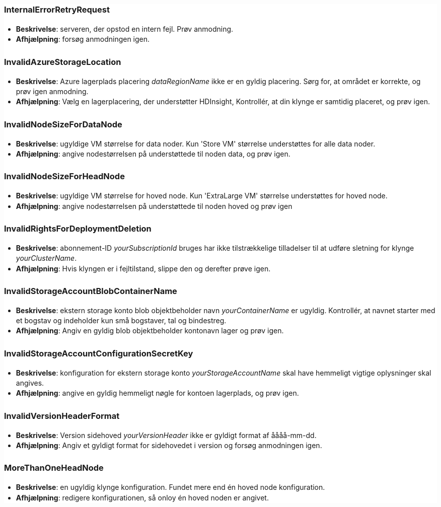 ### <a id="InternalErrorRetryRequest"></a>InternalErrorRetryRequest
- **Beskrivelse**: serveren, der opstod en intern fejl. Prøv anmodning.  
- **Afhjælpning**: forsøg anmodningen igen.

### <a id="InvalidAzureStorageLocation"></a>InvalidAzureStorageLocation
- **Beskrivelse**: Azure lagerplads placering *dataRegionName* ikke er en gyldig placering. Sørg for, at området er korrekte, og prøv igen anmodning.
- **Afhjælpning**: Vælg en lagerplacering, der understøtter HDInsight, Kontrollér, at din klynge er samtidig placeret, og prøv igen.

### <a id="InvalidNodeSizeForDataNode"></a>InvalidNodeSizeForDataNode
- **Beskrivelse**: ugyldige VM størrelse for data noder. Kun 'Store VM' størrelse understøttes for alle data noder.  
- **Afhjælpning**: angive nodestørrelsen på understøttede til noden data, og prøv igen.

### <a id="InvalidNodeSizeForHeadNode"></a>InvalidNodeSizeForHeadNode
- **Beskrivelse**: ugyldige VM størrelse for hoved node. Kun 'ExtraLarge VM' størrelse understøttes for hoved node.  
- **Afhjælpning**: angive nodestørrelsen på understøttede til noden hoved og prøv igen

### <a id="InvalidRightsForDeploymentDeletion"></a>InvalidRightsForDeploymentDeletion
- **Beskrivelse**: abonnement-ID *yourSubscriptionId* bruges har ikke tilstrækkelige tilladelser til at udføre sletning for klynge *yourClusterName*.  
- **Afhjælpning**: Hvis klyngen er i fejltilstand, slippe den og derefter prøve igen.  

### <a id="InvalidStorageAccountBlobContainerName"></a>InvalidStorageAccountBlobContainerName
- **Beskrivelse**: ekstern storage konto blob objektbeholder navn *yourContainerName* er ugyldig. Kontrollér, at navnet starter med et bogstav og indeholder kun små bogstaver, tal og bindestreg.  
- **Afhjælpning**: Angiv en gyldig blob objektbeholder kontonavn lager og prøv igen.

### <a id="InvalidStorageAccountConfigurationSecretKey"></a>InvalidStorageAccountConfigurationSecretKey
- **Beskrivelse**: konfiguration for ekstern storage konto *yourStorageAccountName* skal have hemmeligt vigtige oplysninger skal angives.  
- **Afhjælpning**: angive en gyldig hemmeligt nøgle for kontoen lagerplads, og prøv igen.

### <a id="InvalidVersionHeaderFormat"></a>InvalidVersionHeaderFormat
- **Beskrivelse**: Version sidehoved *yourVersionHeader* ikke er gyldigt format af åååå-mm-dd.  
- **Afhjælpning**: Angiv et gyldigt format for sidehovedet i version og forsøg anmodningen igen.

### <a id="MoreThanOneHeadNode"></a>MoreThanOneHeadNode
- **Beskrivelse**: en ugyldig klynge konfiguration. Fundet mere end én hoved node konfiguration.  
- **Afhjælpning**: redigere konfigurationen, så onloy én hoved noden er angivet.
